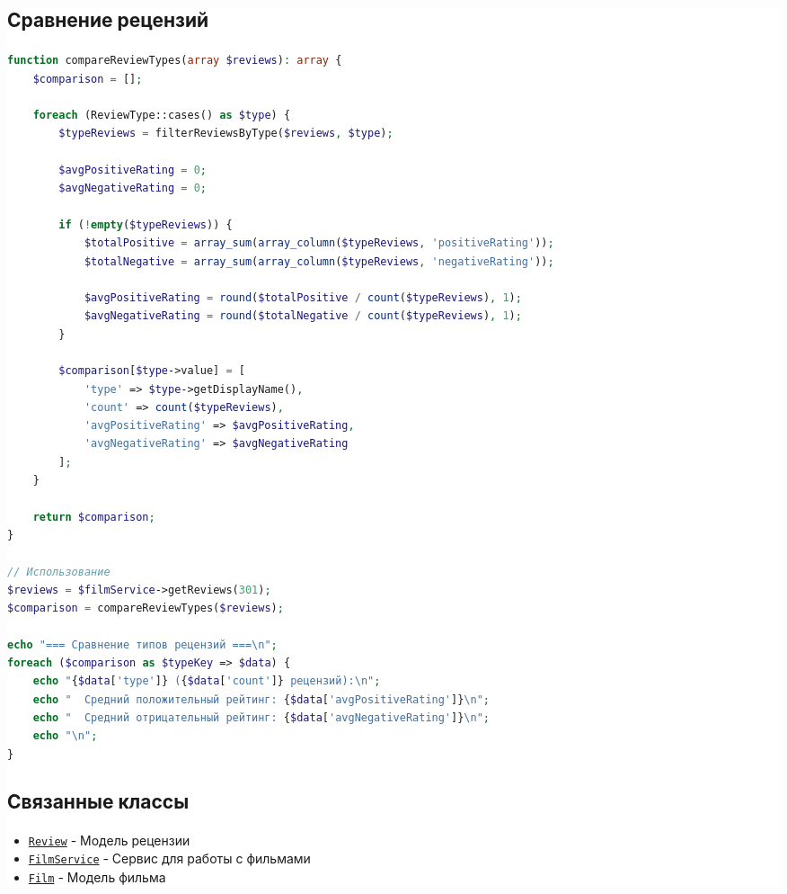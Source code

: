 ## Сравнение рецензий

```php
function compareReviewTypes(array $reviews): array {
    $comparison = [];

    foreach (ReviewType::cases() as $type) {
        $typeReviews = filterReviewsByType($reviews, $type);

        $avgPositiveRating = 0;
        $avgNegativeRating = 0;

        if (!empty($typeReviews)) {
            $totalPositive = array_sum(array_column($typeReviews, 'positiveRating'));
            $totalNegative = array_sum(array_column($typeReviews, 'negativeRating'));

            $avgPositiveRating = round($totalPositive / count($typeReviews), 1);
            $avgNegativeRating = round($totalNegative / count($typeReviews), 1);
        }

        $comparison[$type->value] = [
            'type' => $type->getDisplayName(),
            'count' => count($typeReviews),
            'avgPositiveRating' => $avgPositiveRating,
            'avgNegativeRating' => $avgNegativeRating
        ];
    }

    return $comparison;
}

// Использование
$reviews = $filmService->getReviews(301);
$comparison = compareReviewTypes($reviews);

echo "=== Сравнение типов рецензий ===\n";
foreach ($comparison as $typeKey => $data) {
    echo "{$data['type']} ({$data['count']} рецензий):\n";
    echo "  Средний положительный рейтинг: {$data['avgPositiveRating']}\n";
    echo "  Средний отрицательный рейтинг: {$data['avgNegativeRating']}\n";
    echo "\n";
}
```

## Связанные классы

- [`Review`](../models/review.md) - Модель рецензии
- [`FilmService`](../services/film-service.md) - Сервис для работы с фильмами
- [`Film`](../models/film.md) - Модель фильма
